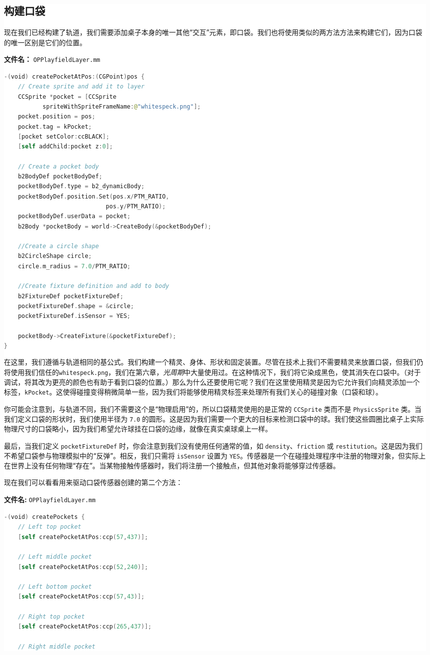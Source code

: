 ## 构建口袋

现在我们已经构建了轨道，我们需要添加桌子本身的唯一其他“交互”元素，即口袋。我们也将使用类似的两方法方法来构建它们，因为口袋的唯一区别是它们的位置。

**文件名：** `OPPlayfieldLayer.mm`

```swift
-(void) createPocketAtPos:(CGPoint)pos {
    // Create sprite and add it to layer
    CCSprite *pocket = [CCSprite
           spriteWithSpriteFrameName:@"whitespeck.png"];
    pocket.position = pos;
    pocket.tag = kPocket;
    [pocket setColor:ccBLACK];
    [self addChild:pocket z:0];

    // Create a pocket body
    b2BodyDef pocketBodyDef;
    pocketBodyDef.type = b2_dynamicBody;
    pocketBodyDef.position.Set(pos.x/PTM_RATIO, 
                             pos.y/PTM_RATIO);
    pocketBodyDef.userData = pocket;
    b2Body *pocketBody = world->CreateBody(&pocketBodyDef);

    //Create a circle shape
    b2CircleShape circle;
    circle.m_radius = 7.0/PTM_RATIO;

    //Create fixture definition and add to body
    b2FixtureDef pocketFixtureDef;
    pocketFixtureDef.shape = &circle;
    pocketFixtureDef.isSensor = YES;

    pocketBody->CreateFixture(&pocketFixtureDef);
}
```

在这里，我们遵循与轨道相同的基公式。我们构建一个精灵、身体、形状和固定装置。尽管在技术上我们不需要精灵来放置口袋，但我们仍将使用我们信任的`whitespeck.png`，我们在第六章，*光周期*中大量使用过。在这种情况下，我们将它染成黑色，使其消失在口袋中。（对于调试，将其改为更亮的颜色也有助于看到口袋的位置。）那么为什么还要使用它呢？我们在这里使用精灵是因为它允许我们向精灵添加一个标签，`kPocket`。这使得碰撞变得稍微简单一些，因为我们将能够使用精灵标签来处理所有我们关心的碰撞对象（口袋和球）。

你可能会注意到，与轨道不同，我们不需要这个是“物理启用”的，所以口袋精灵使用的是正常的 `CCSprite` 类而不是 `PhysicsSprite` 类。当我们定义口袋的形状时，我们使用半径为 `7.0` 的圆形。这是因为我们需要一个更大的目标来检测口袋中的球。我们使这些圆圈比桌子上实际物理尺寸的口袋略小，因为我们希望允许球挂在口袋的边缘，就像在真实桌球桌上一样。

最后，当我们定义 `pocketFixtureDef` 时，你会注意到我们没有使用任何通常的值，如 `density`、`friction` 或 `restitution`。这是因为我们不希望口袋参与物理模拟中的“反弹”。相反，我们只需将 `isSensor` 设置为 `YES`。传感器是一个在碰撞处理程序中注册的物理对象，但实际上在世界上没有任何物理“存在”。当某物接触传感器时，我们将注册一个接触点，但其他对象将能够穿过传感器。

现在我们可以看看用来驱动口袋传感器创建的第二个方法：

**文件名:** `OPPlayfieldLayer.mm`

```swift
-(void) createPockets {
    // Left top pocket
    [self createPocketAtPos:ccp(57,437)];

    // Left middle pocket
    [self createPocketAtPos:ccp(52,240)];

    // Left bottom pocket
    [self createPocketAtPos:ccp(57,43)];

    // Right top pocket
    [self createPocketAtPos:ccp(265,437)];

    // Right middle pocket
```